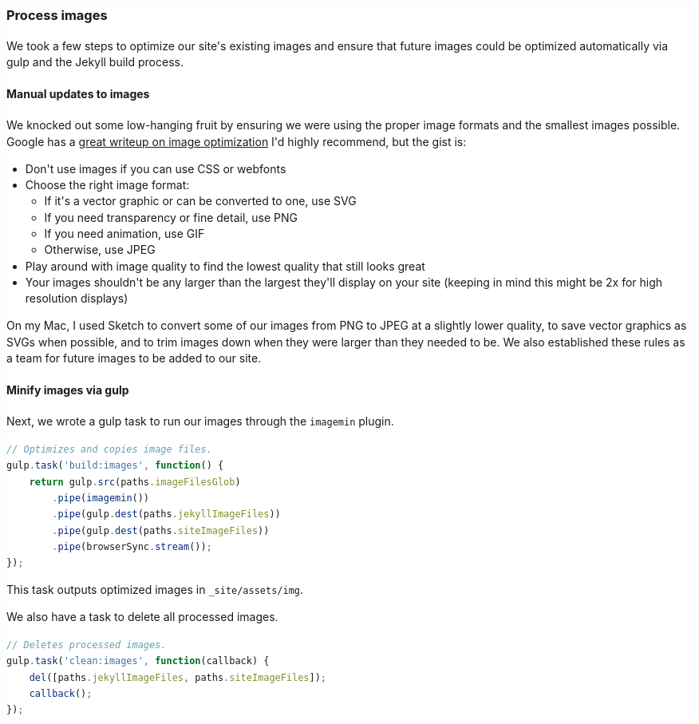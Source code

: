 ```js
```

### Process images

We took a few steps to optimize our site's existing images and ensure that
future images could be optimized automatically via gulp and the Jekyll build
process.

#### Manual updates to images

We knocked out some low-hanging fruit by ensuring we were using the proper image
formats and the smallest images possible. Google has a [great writeup on image
optimization](https://developers.google.com/web/fundamentals/performance/optimizing-content-efficiency/image-optimization)
I'd highly recommend, but the gist is:

- Don't use images if you can use CSS or webfonts
- Choose the right image format:
  - If it's a vector graphic or can be converted to one, use SVG
  - If you need transparency or fine detail, use PNG
  - If you need animation, use GIF
  - Otherwise, use JPEG
- Play around with image quality to find the lowest quality that still looks great
- Your images shouldn't be any larger than the largest they'll display on your
site (keeping in mind this might be 2x for high resolution displays)

On my Mac, I used Sketch to convert some of our images from PNG to JPEG at a
slightly lower quality, to save vector graphics as SVGs when possible, and to
trim images down when they were larger than they needed to be. We also
established these rules as a team for future images to be added to our site.

#### Minify images via gulp

Next, we wrote a gulp task to run our images through the `imagemin` plugin.

```js
// Optimizes and copies image files.
gulp.task('build:images', function() {
    return gulp.src(paths.imageFilesGlob)
        .pipe(imagemin())
        .pipe(gulp.dest(paths.jekyllImageFiles))
        .pipe(gulp.dest(paths.siteImageFiles))
        .pipe(browserSync.stream());
});
```

This task outputs optimized images in `_site/assets/img`.

We also have a task to delete all processed images.

```js
// Deletes processed images.
gulp.task('clean:images', function(callback) {
    del([paths.jekyllImageFiles, paths.siteImageFiles]);
    callback();
});
```
